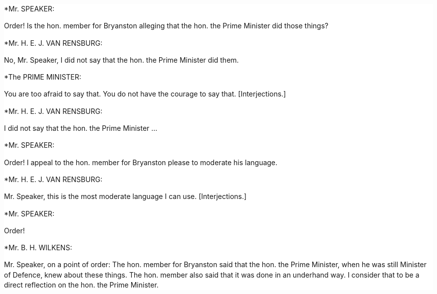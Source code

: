 </speech>

<speech by="#speaker">

<from>*Mr. <person refersTo="hansard_za">SPEAKER</person>:</from>

<p>Order! Is the hon. member for Bryanston alleging that the hon. the Prime Minister did those things?</p>

</speech>

<speech by="#van_rensburg">

<from>*Mr. <person refersTo="hansard_za">H. E. J. VAN RENSBURG</person>:</from>

<p>No, Mr. Speaker, I did not say that the hon. the Prime Minister did them.</p>

</speech>

<speech by="#prime_minister">

<from>*The <person refersTo="hansard_za">PRIME MINISTER</person>:</from>

<p>You are too afraid to say that. You do not have the courage to say that. [Interjections.]</p>

</speech>

<speech by="#van_rensburg">

<from>*Mr. <person refersTo="hansard_za">H. E. J. VAN RENSBURG</person>:</from>

<p>I did not say that the hon. the Prime Minister &#x2026;</p>

</speech>

<speech by="#speaker">

<from>*Mr. <person refersTo="hansard_za">SPEAKER</person>:</from>

<p>Order! I appeal to the hon. member for Bryanston please to moderate his language.</p>

</speech>

<speech by="#van_rensburg">

<from>*Mr. <person refersTo="hansard_za">H. E. J. VAN RENSBURG</person>:</from>

<p>Mr. Speaker, this is the most moderate language I can use. [Interjections.]</p>

</speech>

<speech by="#speaker">

<from>*Mr. <person refersTo="hansard_za">SPEAKER</person>:</from>

<p>Order!</p>

</speech>

<speech by="#wilkens">

<from>*Mr. <person refersTo="hansard_za">B. H. WILKENS</person>:</from>

<p>Mr. Speaker, on a point of order: The hon. member for Bryanston said that the hon. the Prime Minister, when he was still Minister of Defence, knew about these things. The hon. member also said that it was done in an underhand way. I consider that to be a direct reflection on the hon. the Prime Minister.</p>
